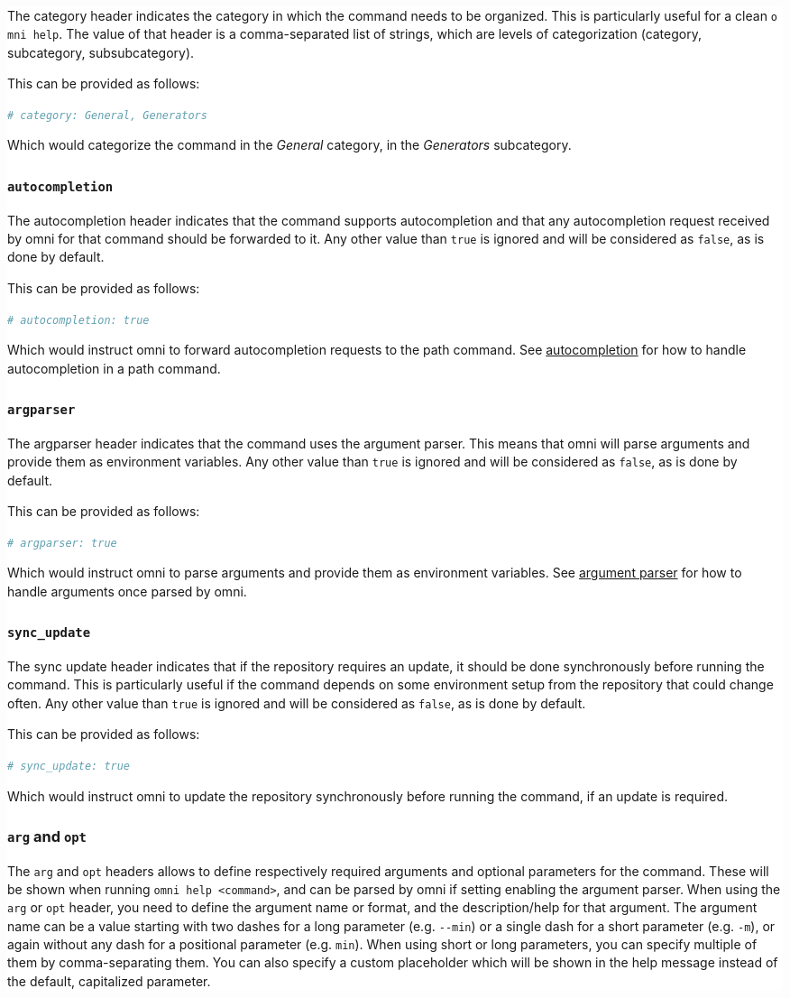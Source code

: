 The category header indicates the category in which the command needs to be organized. This is particularly useful for a clean `omni help`. The value of that header is a comma-separated list of strings, which are levels of categorization (category, subcategory, subsubcategory).

This can be provided as follows:
```bash
# category: General, Generators
```

Which would categorize the command in the *General* category, in the *Generators* subcategory.

### `autocompletion`

The autocompletion header indicates that the command supports autocompletion and that any autocompletion request received by omni for that command should be forwarded to it. Any other value than `true` is ignored and will be considered as `false`, as is done by default.

This can be provided as follows:
```bash
# autocompletion: true
```

Which would instruct omni to forward autocompletion requests to the path command. See [autocompletion](autocompletion) for how to handle autocompletion in a path command.

### `argparser`

The argparser header indicates that the command uses the argument parser. This means that omni will parse arguments and provide them as environment variables. Any other value than `true` is ignored and will be considered as `false`, as is done by default.

This can be provided as follows:
```bash
# argparser: true
```

Which would instruct omni to parse arguments and provide them as environment variables. See [argument parser](argument-parser) for how to handle arguments once parsed by omni.

### `sync_update`

The sync update header indicates that if the repository requires an update, it should be done synchronously before running the command. This is particularly useful if the command depends on some environment setup from the repository that could change often. Any other value than `true` is ignored and will be considered as `false`, as is done by default.

This can be provided as follows:
```bash
# sync_update: true
```

Which would instruct omni to update the repository synchronously before running the command, if an update is required.

### `arg` and `opt`

The `arg` and `opt` headers allows to define respectively required arguments and optional parameters for the command. These will be shown when running `omni help <command>`, and can be parsed by omni if setting enabling the argument parser. When using the `arg` or `opt` header, you need to define the argument name or format, and the description/help for that argument. The argument name can be a value starting with two dashes for a long parameter (e.g. `--min`) or a single dash for a short parameter (e.g. `-m`), or again without any dash for a positional parameter (e.g. `min`). When using short or long parameters, you can specify multiple of them by comma-separating them. You can also specify a custom placeholder which will be shown in the help message instead of the default, capitalized parameter.
